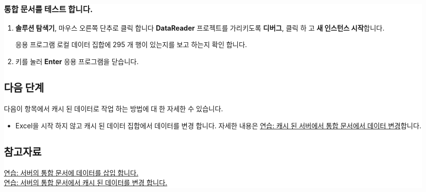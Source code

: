 ### <a name="test-the-workbook"></a>통합 문서를 테스트 합니다.  
  
1.  **솔루션 탐색기**, 마우스 오른쪽 단추로 클릭 합니다 **DataReader** 프로젝트를 가리키도록 **디버그**, 클릭 하 고 **새 인스턴스 시작**합니다.  
  
     응용 프로그램 로컬 데이터 집합에 295 개 행이 있는지를 보고 하는지 확인 합니다.  
  
2.  키를 눌러 **Enter** 응용 프로그램을 닫습니다.  
  
## <a name="next-steps"></a>다음 단계  
 다음이 항목에서 캐시 된 데이터로 작업 하는 방법에 대 한 자세한 수 있습니다.  
  
-   Excel을 시작 하지 않고 캐시 된 데이터 집합에서 데이터를 변경 합니다. 자세한 내용은 [연습: 캐시 된 서버에서 통합 문서에서 데이터 변경](../vsto/walkthrough-changing-cached-data-in-a-workbook-on-a-server.md)합니다.  
  
## <a name="see-also"></a>참고자료  
 [연습: 서버의 통합 문서에 데이터를 삽입 합니다.](../vsto/walkthrough-inserting-data-into-a-workbook-on-a-server.md)   
 [연습: 서버의 통합 문서에서 캐시 된 데이터를 변경 합니다.](../vsto/walkthrough-changing-cached-data-in-a-workbook-on-a-server.md)   
  
  